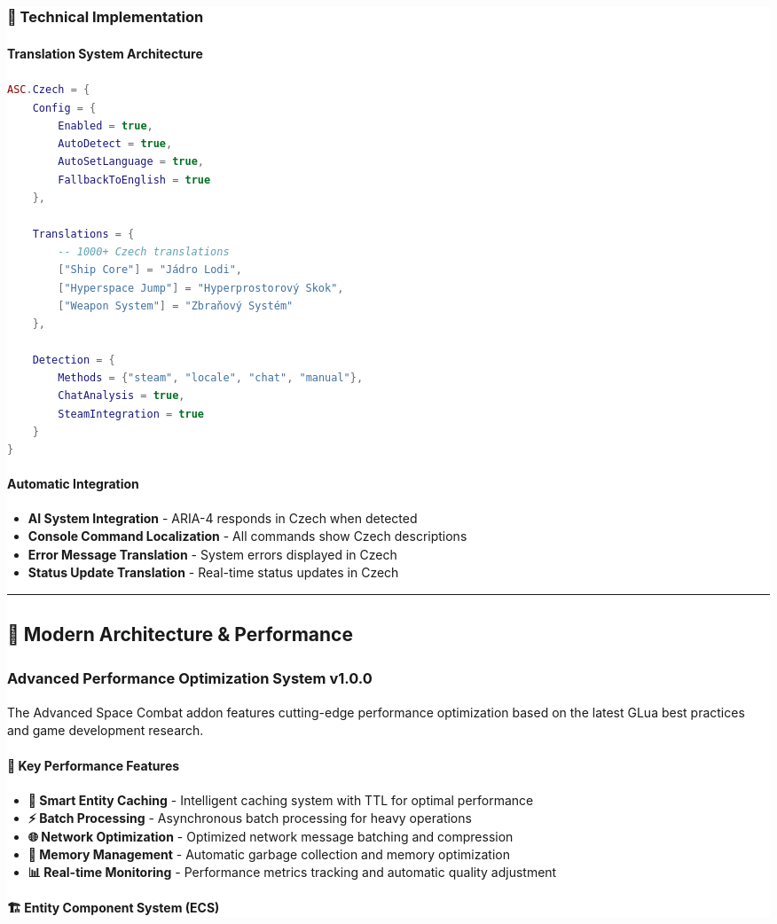 ### 🔧 Technical Implementation

#### Translation System Architecture
```lua
ASC.Czech = {
    Config = {
        Enabled = true,
        AutoDetect = true,
        AutoSetLanguage = true,
        FallbackToEnglish = true
    },

    Translations = {
        -- 1000+ Czech translations
        ["Ship Core"] = "Jádro Lodi",
        ["Hyperspace Jump"] = "Hyperprostorový Skok",
        ["Weapon System"] = "Zbraňový Systém"
    },

    Detection = {
        Methods = {"steam", "locale", "chat", "manual"},
        ChatAnalysis = true,
        SteamIntegration = true
    }
}
```

#### Automatic Integration
- **AI System Integration** - ARIA-4 responds in Czech when detected
- **Console Command Localization** - All commands show Czech descriptions
- **Error Message Translation** - System errors displayed in Czech
- **Status Update Translation** - Real-time status updates in Czech

---

## 🚀 Modern Architecture & Performance

### Advanced Performance Optimization System v1.0.0

The Advanced Space Combat addon features cutting-edge performance optimization based on the latest GLua best practices and game development research.

#### 🌟 Key Performance Features

- **🔄 Smart Entity Caching** - Intelligent caching system with TTL for optimal performance
- **⚡ Batch Processing** - Asynchronous batch processing for heavy operations
- **🌐 Network Optimization** - Optimized network message batching and compression
- **💾 Memory Management** - Automatic garbage collection and memory optimization
- **📊 Real-time Monitoring** - Performance metrics tracking and automatic quality adjustment

#### 🏗️ Entity Component System (ECS)
